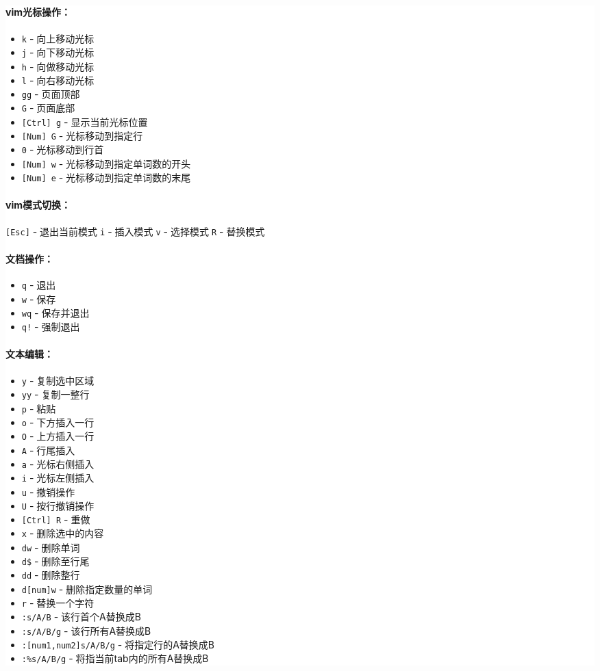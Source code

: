 

#### vim光标操作：

- `k` - 向上移动光标
- `j` - 向下移动光标
- `h` - 向做移动光标
- `l` - 向右移动光标
- `gg` - 页面顶部
- `G` - 页面底部
- `[Ctrl] g` - 显示当前光标位置
- `[Num] G` - 光标移动到指定行
- `0` - 光标移动到行首
- `[Num] w` - 光标移动到指定单词数的开头
- `[Num] e` - 光标移动到指定单词数的末尾



#### vim模式切换：
`[Esc]` - 退出当前模式
`i` - 插入模式
`v` - 选择模式
`R` - 替换模式


#### 文档操作：

- `q` - 退出
- `w` - 保存
- `wq` - 保存并退出
- `q!` - 强制退出



#### 文本编辑：

- `y` - 复制选中区域
- `yy` - 复制一整行
- `p` - 粘贴
- `o` - 下方插入一行
- `O` - 上方插入一行
- `A` - 行尾插入
- `a` - 光标右侧插入
- `i` - 光标左侧插入
- `u` - 撤销操作
- `U` - 按行撤销操作
- `[Ctrl] R` - 重做
- `x` - 删除选中的内容
- `dw` - 删除单词
- `d$` - 删除至行尾
- `dd` - 删除整行
- `d[num]w` - 删除指定数量的单词
- `r` - 替换一个字符
- `:s/A/B` - 该行首个A替换成B
- `:s/A/B/g` - 该行所有A替换成B
- `:[num1,num2]s/A/B/g` - 将指定行的A替换成B
- `:%s/A/B/g` - 将指当前tab内的所有A替换成B
